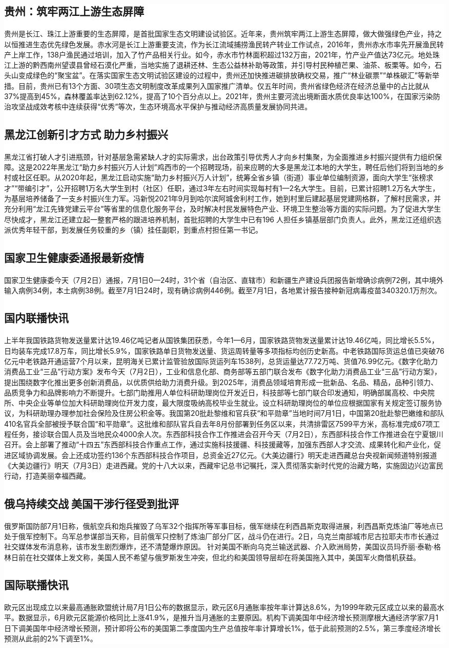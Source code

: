 
## 贵州：筑牢两江上游生态屏障


贵州是长江、珠江上游重要的生态屏障，是首批国家生态文明建设试验区。近年来，贵州筑牢两江上游生态屏障，做大做强绿色产业，持之以恒推进生态优先绿色发展。赤水河是长江上游重要支流，作为长江流域捕捞渔民转产转业工作试点，2016年，贵州赤水市率先开展渔民转产上岸工作，138户渔民通过培训，加入了竹产品相关行业。如今，赤水市竹林面积超过132万亩，2021年，竹产业产值达73亿元。地处珠江上游的黔西南州望谟县曾经石漠化严重，当地实施了退耕还林、生态公益林补助等政策，并引导村民种植芒果、油茶、板栗等。如今，石头山变成绿色的“聚宝盆”。在落实国家生态文明试验区建设的过程中，贵州还加快推进碳排放确权交易，推广“林业碳票”“单株碳汇”等新举措。目前，贵州已有13个方面、30项生态文明制度改革成果列入国家推广清单。仅五年时间，贵州省绿色经济在经济总量中的占比就从37%提高到45%，森林覆盖率达到62.12%，提高了10个百分点以上。2021年，贵州主要河流出境断面水质优良率达100%，在国家污染防治攻坚战成效考核中连续获得“优秀”等次，生态环境高水平保护与推动经济高质量发展协同共进。


## 黑龙江创新引才方式 助力乡村振兴


黑龙江省打破人才引进瓶颈，针对基层急需紧缺人才的实际需求，出台政策引导优秀人才向乡村集聚，为全面推进乡村振兴提供有力组织保障。这是2022年黑龙江“助力乡村振兴万人计划”鸡西市的一个招聘现场，前来应聘的大多是黑龙江本地的大学生，聘任后他们将到当地的乡村或社区任职。从2020年起，黑龙江启动实施“助力乡村振兴万人计划”，统筹全省乡镇（街道）事业单位编制资源，面向大学生“张榜求才”“带编引才”，公开招聘1万名大学生到村（社区）任职，通过3年左右时间实现每村有1—2名大学生。目前，已累计招聘1.2万名大学生，为基层培养储备了一支乡村振兴生力军。冯新悦2021年9月到哈尔滨阿城舍利村工作，她到村里后建起基层党建网格群，了解村民需求，并充分利用“龙江先锋党建云平台”等省里的信息化服务平台，及时解决村民发展特色产业、环境卫生整治等方面的实际问题。为了促进大学生尽快成才，黑龙江还建立起一整套严格的跟进培养机制，首批招聘的大学生中已有196 人担任乡镇基层部门负责人。此外，黑龙江还组织选派优秀年轻干部，到发展任务较重的乡（镇）挂任副职，到重点村担任第一书记。


## 国家卫生健康委通报最新疫情


国家卫生健康委今天（7月2日）通报，7月1日0—24时，31个省（自治区、直辖市）和新疆生产建设兵团报告新增确诊病例72例，其中境外输入病例34例，本土病例38例。截至7月1日24时，现有确诊病例446例。截至7月1日，各地累计报告接种新冠病毒疫苗340320.1万剂次。


## 国内联播快讯


上半年我国铁路货物发送量累计达19.46亿吨记者从国铁集团获悉，今年1—6月，国家铁路货物发送量累计达19.46亿吨，同比增长5.5%，日均装车完成17.8万车，同比增长5.9%，国家铁路单日货物发送量、货运周转量等多项指标均创历史新高。中老铁路国际货运总值已突破76亿元中老铁路开通运营7个月以来，昆明海关已累计监管验放国际货运列车1538列，总货运量达77.72万吨、货值76.99亿元。《数字化助力消费品工业“三品”行动方案》发布今天（7月2日），工业和信息化部、商务部等五部门联合发布《数字化助力消费品工业“三品”行动方案》，提出围绕数字化推出更多创新消费品，以优质供给助力消费升级。到2025年，消费品领域培育形成一批新品、名品、精品，品种引领力、品质竞争力和品牌影响力不断提升。七部门助推用人单位科研助理岗位开发近日，科技部等七部门联合印发通知，明确部属高校、中央院所、中央企业等单位加大科研助理岗位开发力度，最大限度吸纳高校毕业生就业。设立科研助理岗位的单位应根据国家有关规定签订服务协议，为科研助理办理参加社会保险及住房公积金等。我国第20批赴黎维和官兵获“和平勋章”当地时间7月1日，中国第20批赴黎巴嫩维和部队410名官兵全部被授予联合国“和平勋章”。这批维和部队官兵自去年8月份部署到任务区以来，共清排雷区7599平方米，高标准完成67项工程任务，接诊联合国人员及当地民众4000余人次。东西部科技合作工作推进会召开今天（7月2日），东西部科技合作工作推进会在宁夏银川召开。会上部署了推动“十四五”东西部科技合作重点工作，通过实施科技援疆、科技援藏等，加强东西部人才交流、成果转化和产业化，促进区域协调发展。会上还成功签约136个东西部科技合作项目，总资金近27亿元。《大美边疆行》明天走进西藏总台央视新闻频道特别报道《大美边疆行》明天（7月3日）走进西藏。党的十八大以来，西藏牢记总书记嘱托，深入贯彻落实新时代党的治藏方略，实施固边兴边富民行动，打造美丽幸福西藏。


## 俄乌持续交战 美国干涉行径受到批评


俄罗斯国防部7月1日称，俄航空兵和炮兵摧毁了乌军32个指挥所等军事目标，俄军继续在利西昌斯克取得进展，利西昌斯克炼油厂等地点已处于俄军控制下。乌军总参谋部当天称，目前俄军只控制了炼油厂部分厂区，战斗仍在进行。2日，乌克兰南部城市尼古拉耶夫市市长通过社交媒体发布消息称，该市发生剧烈爆炸，还不清楚爆炸原因。 针对美国不断向乌克兰输送武器、介入欧洲局势，美国议员玛乔丽·泰勒·格林日前在社交媒体上发文称，美国人民不希望与俄罗斯发生冲突，但北约和美国领导层却在将美国拖入其中，美国军火商借机获益。


## 国际联播快讯


欧元区出现成立以来最高通胀欧盟统计局7月1日公布的数据显示，欧元区6月通胀率按年率计算达8.6%，为1999年欧元区成立以来的最高水平。数据显示，6月欧元区能源价格同比上涨41.9%，是推升当月通胀的主要原因。机构下调美国年中经济增长预测摩根大通经济学家7月1日下调美国年中经济增长预测，预计即将公布的美国第二季度国内生产总值按年率计算增长1%，低于此前预测的2.5%，第三季度经济增长预测从此前的2%下调至1%。
